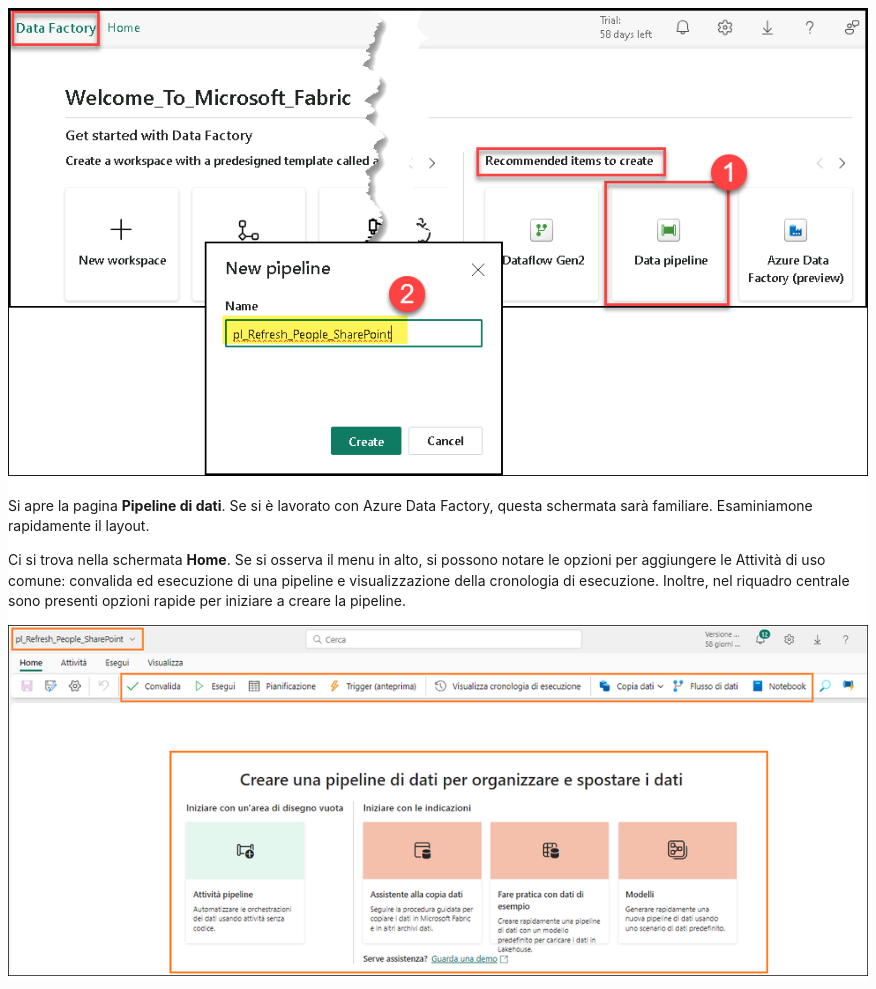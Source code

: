    ![](../media%20/Lab-05/image15.png)

   Si apre la pagina **Pipeline di dati**. Se si è lavorato con Azure Data
Factory, questa schermata sarà familiare. Esaminiamone rapidamente il
layout.

   Ci si trova nella schermata **Home**. Se si osserva il menu in alto, si
possono notare le opzioni per aggiungere le Attività di uso comune:
convalida ed esecuzione di una pipeline e visualizzazione della
cronologia di esecuzione. Inoltre, nel riquadro centrale sono presenti
opzioni rapide per iniziare a creare la pipeline.

   ![](../media%20/Lab-05/image16.png)
